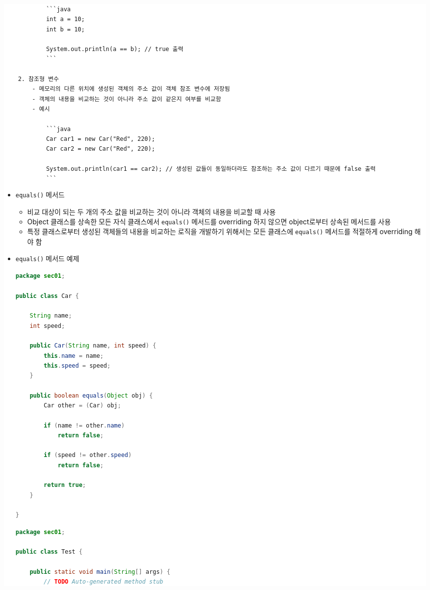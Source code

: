                 ```java
                int a = 10;
                int b = 10;
                
                System.out.println(a == b); // true 출력
                ```
            
        2. 참조형 변수
            - 메모리의 다른 위치에 생성된 객체의 주소 값이 객체 참조 변수에 저장됨
            - 객체의 내용을 비교하는 것이 아니라 주소 값이 같은지 여부를 비교함
            - 예시
              
                ```java
                Car car1 = new Car("Red", 220);
                Car car2 = new Car("Red", 220);
                
                System.out.println(car1 == car2); // 생성된 값들이 동일하더라도 참조하는 주소 값이 다르기 때문에 false 출력
                ```
    
- `equals()` 메서드
    - 비교 대상이 되는 두 개의 주소 값을 비교하는 것이 아니라 객체의 내용을 비교할 때 사용
    - Object 클래스를 상속한 모든 자식 클래스에서 `equals()` 메서드를 overriding 하지 않으면 object로부터 상속된 메서드를 사용
    - 특정 클래스로부터 생성된 객체들의 내용을 비교하는 로직을 개발하기 위해서는 모든 클래스에 `equals()` 메서드를 적절하게 overriding 해야 함
- `equals()` 메서드 예제
  
    ```java
    package sec01;
    
    public class Car {
    
    	String name;
    	int speed;
    
    	public Car(String name, int speed) {
    		this.name = name;
    		this.speed = speed;
    	}
    
    	public boolean equals(Object obj) {
    		Car other = (Car) obj;
    
    		if (name != other.name)
    			return false;
    
    		if (speed != other.speed)
    			return false;
    
    		return true;
    	}
    
    }
    ```
    
    ```java
    package sec01;
    
    public class Test {
    
    	public static void main(String[] args) {
    		// TODO Auto-generated method stub
    